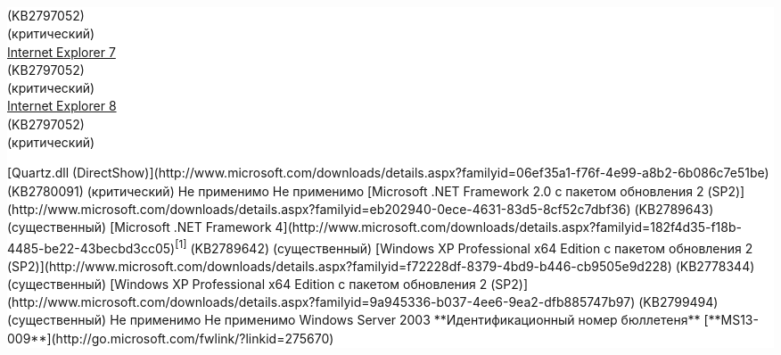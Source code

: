(KB2797052)  
(критический)  
[Internet Explorer 7](http://www.microsoft.com/downloads/details.aspx?familyid=b042e717-bf4e-44a1-a1ba-6359bf551e8e)  
(KB2797052)  
(критический)  
[Internet Explorer 8](http://www.microsoft.com/downloads/details.aspx?familyid=c8618c96-25c0-415b-b147-5713ec5ab5b1)  
(KB2797052)  
(критический)
</td>
<td style="border:1px solid black;">
[Quartz.dll (DirectShow)](http://www.microsoft.com/downloads/details.aspx?familyid=06ef35a1-f76f-4e99-a8b2-6b086c7e51be)  
(KB2780091)  
(критический)
</td>
<td style="border:1px solid black;">
Не применимо
</td>
<td style="border:1px solid black;">
Не применимо
</td>
<td style="border:1px solid black;">
[Microsoft .NET Framework 2.0 с пакетом обновления 2 (SP2)](http://www.microsoft.com/downloads/details.aspx?familyid=eb202940-0ece-4631-83d5-8cf52c7dbf36)  
(KB2789643)  
(существенный)  
[Microsoft .NET Framework 4](http://www.microsoft.com/downloads/details.aspx?familyid=182f4d35-f18b-4485-be22-43becbd3cc05)<sup>[1]</sup>
(KB2789642)  
(существенный)
</td>
<td style="border:1px solid black;">
[Windows XP Professional x64 Edition с пакетом обновления 2 (SP2)](http://www.microsoft.com/downloads/details.aspx?familyid=f72228df-8379-4bd9-b446-cb9505e9d228)  
(KB2778344)  
(существенный)
</td>
<td style="border:1px solid black;">
[Windows XP Professional x64 Edition с пакетом обновления 2 (SP2)](http://www.microsoft.com/downloads/details.aspx?familyid=9a945336-b037-4ee6-9ea2-dfb885747b97)  
(KB2799494)  
(существенный)
</td>
<td style="border:1px solid black;">
Не применимо
</td>
<td style="border:1px solid black;">
Не применимо
</td>
</tr>
<tr>
<th colspan="11">
Windows Server 2003
</th>
</tr>
<tr>
<td style="border:1px solid black;">
**Идентификационный номер бюллетеня**
</td>
<td style="border:1px solid black;">
[**MS13-009**](http://go.microsoft.com/fwlink/?linkid=275670)
</td>